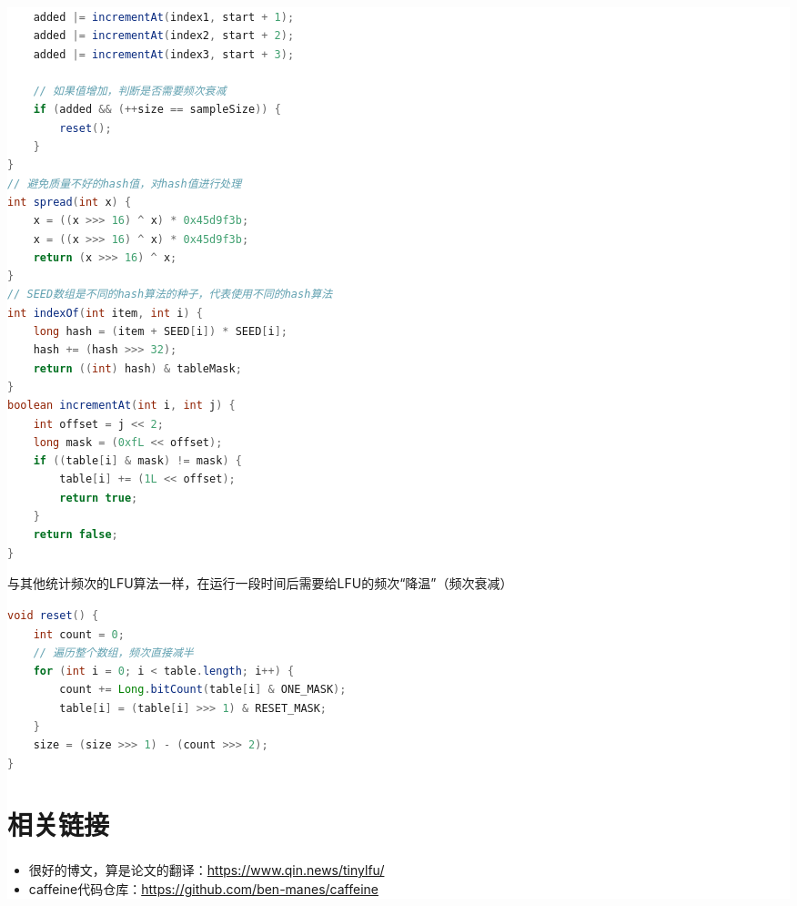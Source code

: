 ```java
    added |= incrementAt(index1, start + 1);
    added |= incrementAt(index2, start + 2);
    added |= incrementAt(index3, start + 3);

    // 如果值增加，判断是否需要频次衰减
    if (added && (++size == sampleSize)) {
        reset();
    }
}
// 避免质量不好的hash值，对hash值进行处理
int spread(int x) {
    x = ((x >>> 16) ^ x) * 0x45d9f3b;
    x = ((x >>> 16) ^ x) * 0x45d9f3b;
    return (x >>> 16) ^ x;
}
// SEED数组是不同的hash算法的种子，代表使用不同的hash算法
int indexOf(int item, int i) {
    long hash = (item + SEED[i]) * SEED[i];
    hash += (hash >>> 32);
    return ((int) hash) & tableMask;
}
boolean incrementAt(int i, int j) {
    int offset = j << 2;
    long mask = (0xfL << offset);
    if ((table[i] & mask) != mask) {
        table[i] += (1L << offset);
        return true;
    }
    return false;
}
```

与其他统计频次的LFU算法一样，在运行一段时间后需要给LFU的频次“降温”（频次衰减）

```java
void reset() {
    int count = 0;
    // 遍历整个数组，频次直接减半
    for (int i = 0; i < table.length; i++) {
        count += Long.bitCount(table[i] & ONE_MASK);
        table[i] = (table[i] >>> 1) & RESET_MASK;
    }
    size = (size >>> 1) - (count >>> 2);
}
```

# 相关链接

- 很好的博文，算是论文的翻译：https://www.qin.news/tinylfu/
- caffeine代码仓库：https://github.com/ben-manes/caffeine

